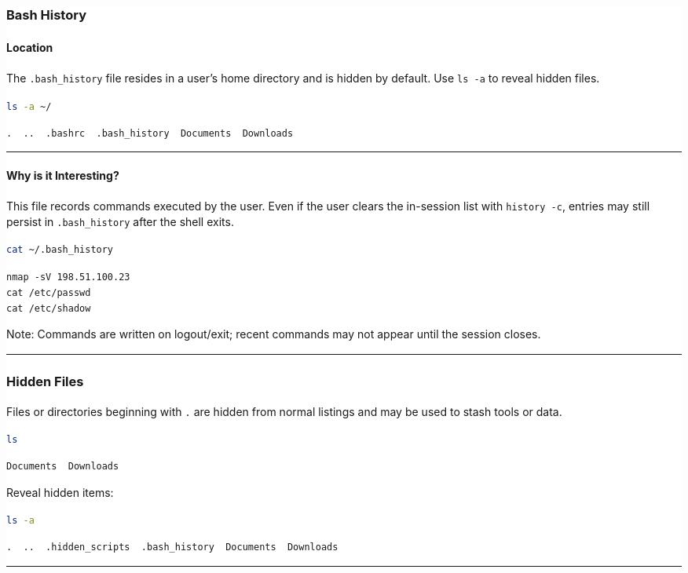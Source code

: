 ### Bash History

#### Location

The `.bash_history` file resides in a user’s home directory and is hidden by default. Use `ls -a` to reveal hidden files.

```bash
ls -a ~/
```

```plaintext
.  ..  .bashrc  .bash_history  Documents  Downloads
```

***

#### Why is it Interesting?

This file records commands executed by the user. Even if the user clears the in-session list with `history -c`, entries may still persist in `.bash_history` after the shell exits.

```bash
cat ~/.bash_history
```

```plaintext
nmap -sV 198.51.100.23
cat /etc/passwd
cat /etc/shadow
```

Note: Commands are written on logout/exit; recent commands may not appear until the session closes.

***

### Hidden Files

Files or directories beginning with `.` are hidden from normal listings and may be used to stash tools or data.

```bash
ls
```

```plaintext
Documents  Downloads
```

Reveal hidden items:

```bash
ls -a
```

```plaintext
.  ..  .hidden_scripts  .bash_history  Documents  Downloads
```

***
